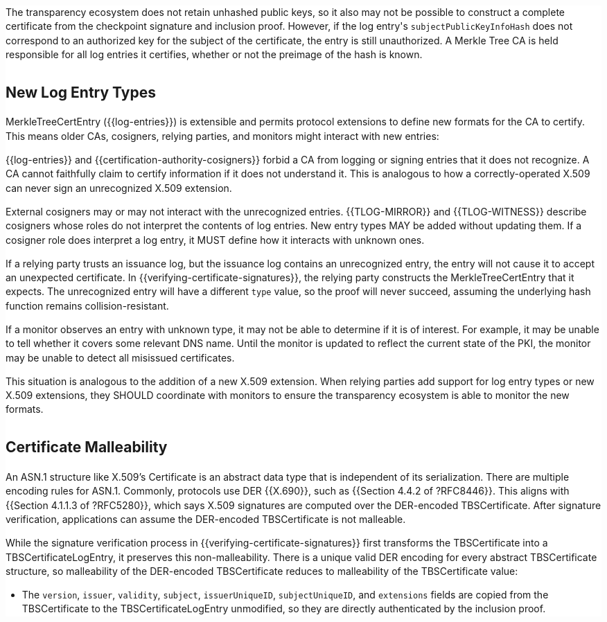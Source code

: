 The transparency ecosystem does not retain unhashed public keys, so it also may not be possible to construct a complete certificate from the checkpoint signature and inclusion proof. However, if the log entry's `subjectPublicKeyInfoHash` does not correspond to an authorized key for the subject of the certificate, the entry is still unauthorized. A Merkle Tree CA is held responsible for all log entries it certifies, whether or not the preimage of the hash is known.

## New Log Entry Types

MerkleTreeCertEntry ({{log-entries}}) is extensible and permits protocol extensions to define new formats for the CA to certify. This means older CAs, cosigners, relying parties, and monitors might interact with new entries:

{{log-entries}} and {{certification-authority-cosigners}} forbid a CA from logging or signing entries that it does not recognize. A CA cannot faithfully claim to certify information if it does not understand it. This is analogous to how a correctly-operated X.509 can never sign an unrecognized X.509 extension.

External cosigners may or may not interact with the unrecognized entries. {{TLOG-MIRROR}} and {{TLOG-WITNESS}} describe cosigners whose roles do not interpret the contents of log entries. New entry types MAY be added without updating them. If a cosigner role does interpret a log entry, it MUST define how it interacts with unknown ones.

If a relying party trusts an issuance log, but the issuance log contains an unrecognized entry, the entry will not cause it to accept an unexpected certificate. In {{verifying-certificate-signatures}}, the relying party constructs the MerkleTreeCertEntry that it expects. The unrecognized entry will have a different `type` value, so the proof will never succeed, assuming the underlying hash function remains collision-resistant.

If a monitor observes an entry with unknown type, it may not be able to determine if it is of interest. For example, it may be unable to tell whether it covers some relevant DNS name. Until the monitor is updated to reflect the current state of the PKI, the monitor may be unable to detect all misissued certificates.

This situation is analogous to the addition of a new X.509 extension. When relying parties add support for log entry types or new X.509 extensions, they SHOULD coordinate with monitors to ensure the transparency ecosystem is able to monitor the new formats.

## Certificate Malleability

An ASN.1 structure like X.509’s Certificate is an abstract data type that is independent of its serialization. There are multiple encoding rules for ASN.1. Commonly, protocols use DER {{X.690}}, such as {{Section 4.4.2 of ?RFC8446}}. This aligns with {{Section 4.1.1.3 of ?RFC5280}}, which says X.509 signatures are computed over the DER-encoded TBSCertificate. After signature verification, applications can assume the DER-encoded TBSCertificate is not malleable.

While the signature verification process in {{verifying-certificate-signatures}} first transforms the TBSCertificate into a TBSCertificateLogEntry, it preserves this non-malleability. There is a unique valid DER encoding for every abstract TBSCertificate structure, so malleability of the DER-encoded TBSCertificate reduces to malleability of the TBSCertificate value:

* The `version`, `issuer`, `validity`, `subject`, `issuerUniqueID`, `subjectUniqueID`, and `extensions` fields are copied from the TBSCertificate to the TBSCertificateLogEntry unmodified, so they are directly authenticated by the inclusion proof.
